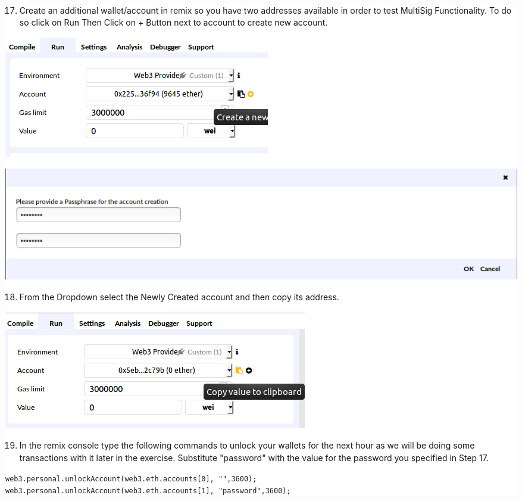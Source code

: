 17. Create an additional wallet/account in remix so you have two addresses available in order to test MultiSig Functionality. To do so click on Run Then Click on + Button next to account to create new account.

![17a](images/17a.png)

![17b](images/17b.png)

18. From the Dropdown select the Newly Created account and then copy its address.

![18](images/18.png)

19. In the remix console type the following commands to unlock your wallets for the next hour as we will be doing some transactions with it later in the exercise. Substitute "password" with the value for the password you specified in Step 17.

```
web3.personal.unlockAccount(web3.eth.accounts[0], "",3600);
web3.personal.unlockAccount(web3.eth.accounts[1], "password",3600);
```

